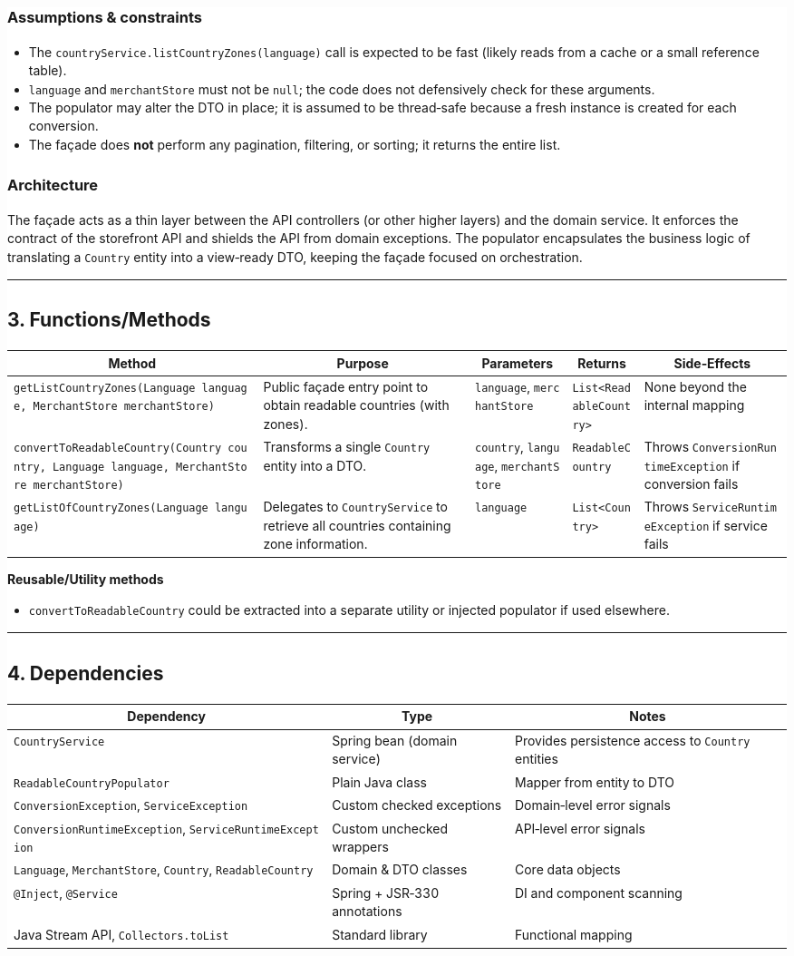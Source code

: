 ### Assumptions & constraints

- The `countryService.listCountryZones(language)` call is expected to be fast (likely reads from a cache or a small reference table).  
- `language` and `merchantStore` must not be `null`; the code does not defensively check for these arguments.  
- The populator may alter the DTO in place; it is assumed to be thread‑safe because a fresh instance is created for each conversion.
- The façade does **not** perform any pagination, filtering, or sorting; it returns the entire list.

### Architecture

The façade acts as a thin layer between the API controllers (or other higher layers) and the domain service. It enforces the contract of the storefront API and shields the API from domain exceptions. The populator encapsulates the business logic of translating a `Country` entity into a view‑ready DTO, keeping the façade focused on orchestration.

---

## 3. Functions/Methods

| Method | Purpose | Parameters | Returns | Side‑Effects |
|--------|---------|------------|---------|--------------|
| `getListCountryZones(Language language, MerchantStore merchantStore)` | Public façade entry point to obtain readable countries (with zones). | `language`, `merchantStore` | `List<ReadableCountry>` | None beyond the internal mapping |
| `convertToReadableCountry(Country country, Language language, MerchantStore merchantStore)` | Transforms a single `Country` entity into a DTO. | `country`, `language`, `merchantStore` | `ReadableCountry` | Throws `ConversionRuntimeException` if conversion fails |
| `getListOfCountryZones(Language language)` | Delegates to `CountryService` to retrieve all countries containing zone information. | `language` | `List<Country>` | Throws `ServiceRuntimeException` if service fails |

**Reusable/Utility methods**

- `convertToReadableCountry` could be extracted into a separate utility or injected populator if used elsewhere.

---

## 4. Dependencies

| Dependency | Type | Notes |
|------------|------|-------|
| `CountryService` | Spring bean (domain service) | Provides persistence access to `Country` entities |
| `ReadableCountryPopulator` | Plain Java class | Mapper from entity to DTO |
| `ConversionException`, `ServiceException` | Custom checked exceptions | Domain‑level error signals |
| `ConversionRuntimeException`, `ServiceRuntimeException` | Custom unchecked wrappers | API‑level error signals |
| `Language`, `MerchantStore`, `Country`, `ReadableCountry` | Domain & DTO classes | Core data objects |
| `@Inject`, `@Service` | Spring + JSR‑330 annotations | DI and component scanning |
| Java Stream API, `Collectors.toList` | Standard library | Functional mapping |
